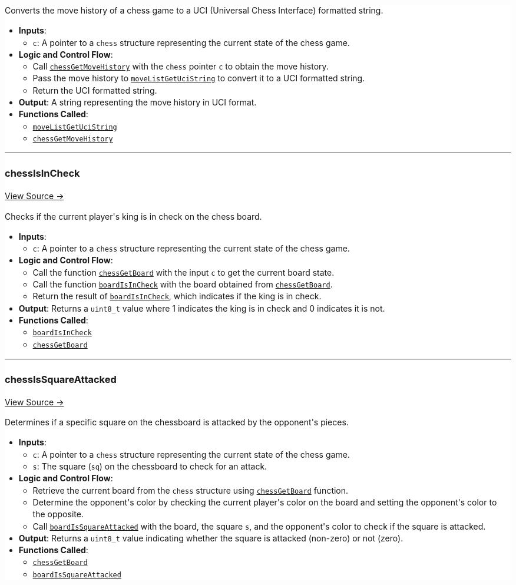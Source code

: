 Converts the move history of a chess game to a UCI (Universal Chess Interface) formatted string.
- **Inputs**:
    - `c`: A pointer to a `chess` structure representing the current state of the chess game.
- **Logic and Control Flow**:
    - Call [`chessGetMoveHistory`](<#chessgetmovehistory>) with the `chess` pointer `c` to obtain the move history.
    - Pass the move history to [`moveListGetUciString`](<movelist.c.md#movelistgetucistring>) to convert it to a UCI formatted string.
    - Return the UCI formatted string.
- **Output**: A string representing the move history in UCI format.
- **Functions Called**:
    - [`moveListGetUciString`](<movelist.c.md#movelistgetucistring>)
    - [`chessGetMoveHistory`](<#chessgetmovehistory>)


---
### chessIsInCheck
[View Source →](<../../../../../chesslib/src/chesslib/chess.c#L179>)

Checks if the current player's king is in check on the chess board.
- **Inputs**:
    - `c`: A pointer to a `chess` structure representing the current state of the chess game.
- **Logic and Control Flow**:
    - Call the function [`chessGetBoard`](<#chessgetboard>) with the input `c` to get the current board state.
    - Call the function [`boardIsInCheck`](<board.c.md#boardisincheck>) with the board obtained from [`chessGetBoard`](<#chessgetboard>).
    - Return the result of [`boardIsInCheck`](<board.c.md#boardisincheck>), which indicates if the king is in check.
- **Output**: Returns a `uint8_t` value where 1 indicates the king is in check and 0 indicates it is not.
- **Functions Called**:
    - [`boardIsInCheck`](<board.c.md#boardisincheck>)
    - [`chessGetBoard`](<#chessgetboard>)


---
### chessIsSquareAttacked
[View Source →](<../../../../../chesslib/src/chesslib/chess.c#L185>)

Determines if a specific square on the chessboard is attacked by the opponent's pieces.
- **Inputs**:
    - `c`: A pointer to a `chess` structure representing the current state of the chess game.
    - `s`: The square (`sq`) on the chessboard to check for an attack.
- **Logic and Control Flow**:
    - Retrieve the current board from the `chess` structure using [`chessGetBoard`](<#chessgetboard>) function.
    - Determine the opponent's color by checking the current player's color on the board and setting the opponent's color to the opposite.
    - Call [`boardIsSquareAttacked`](<board.c.md#boardissquareattacked>) with the board, the square `s`, and the opponent's color to check if the square is attacked.
- **Output**: Returns a `uint8_t` value indicating whether the square is attacked (non-zero) or not (zero).
- **Functions Called**:
    - [`chessGetBoard`](<#chessgetboard>)
    - [`boardIsSquareAttacked`](<board.c.md#boardissquareattacked>)
